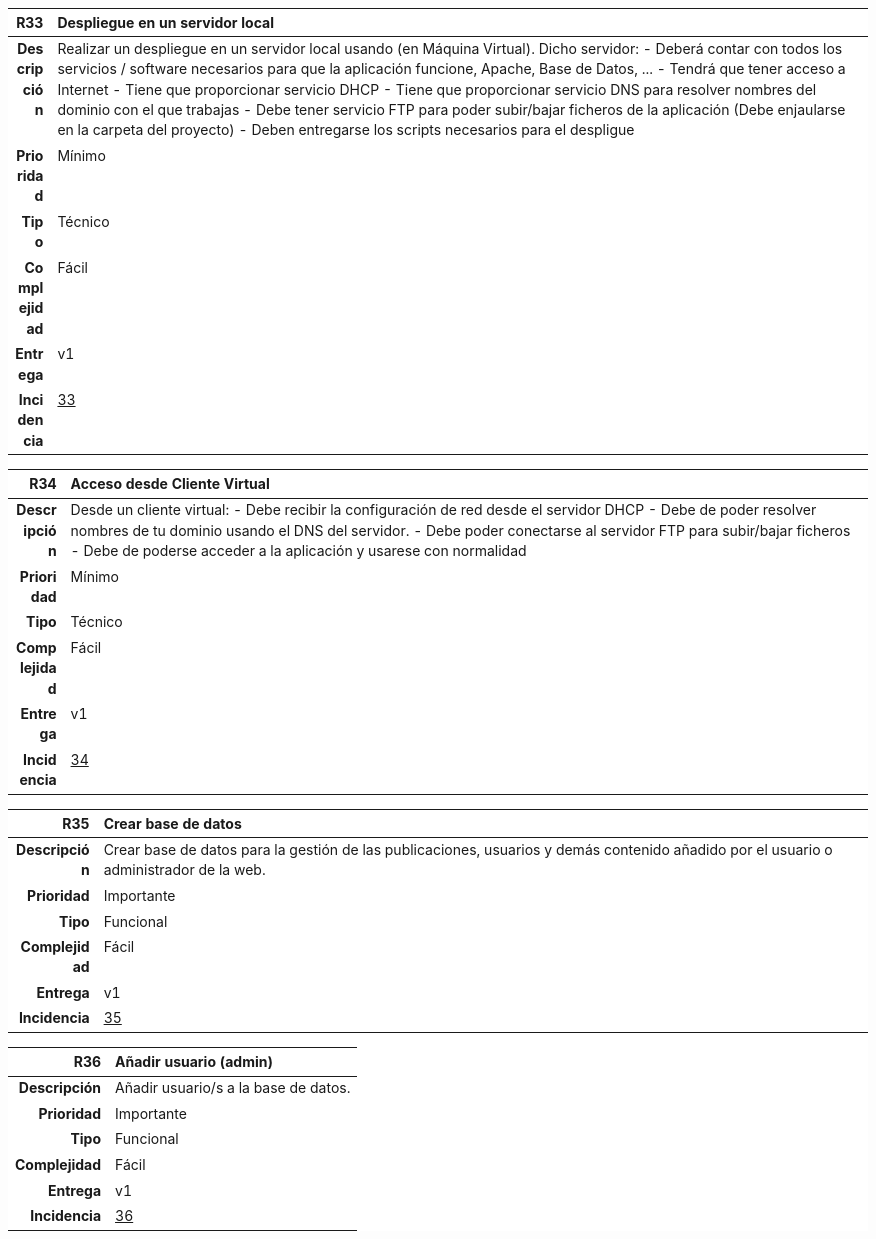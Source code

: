 | **R33**     | **Despliegue en un servidor local**         |
| --------------: | :------------------- |
| **Descripción** | Realizar un despliegue en un servidor local usando (en Máquina Virtual). Dicho servidor:  - Deberá contar con todos los servicios / software necesarios para que la aplicación funcione, Apache, Base de Datos, ... - Tendrá que tener acceso a Internet - Tiene que proporcionar servicio DHCP - Tiene que proporcionar servicio DNS para resolver nombres del dominio con el que trabajas - Debe tener servicio FTP para poder subir/bajar ficheros de la aplicación (Debe enjaularse en la carpeta del proyecto) - Deben entregarse los scripts necesarios para el despligue             |
| **Prioridad**   | Mínimo           |
| **Tipo**        | Técnico                |
| **Complejidad** | Fácil         |
| **Entrega**     | v1             |
| **Incidencia**  | [33](https://github.com/adomdia/Proyecto-PlayTogether/issues/33) |

| **R34**     | **Acceso desde Cliente Virtual**         |
| --------------: | :------------------- |
| **Descripción** | Desde un cliente virtual:  - Debe recibir la configuración de red desde el servidor DHCP - Debe de poder resolver nombres de tu dominio usando el DNS del servidor. - Debe poder conectarse al servidor FTP  para subir/bajar ficheros - Debe de poderse acceder a la aplicación y usarese con normalidad             |
| **Prioridad**   | Mínimo           |
| **Tipo**        | Técnico                |
| **Complejidad** | Fácil         |
| **Entrega**     | v1             |
| **Incidencia**  | [34](https://github.com/adomdia/Proyecto-PlayTogether/issues/34) |

| **R35**     | **Crear base de datos**         |
| --------------: | :------------------- |
| **Descripción** | Crear base de datos para la gestión de las publicaciones, usuarios y demás contenido añadido por el usuario o administrador de la web.             |
| **Prioridad**   | Importante           |
| **Tipo**        | Funcional                |
| **Complejidad** | Fácil         |
| **Entrega**     | v1             |
| **Incidencia**  | [35](https://github.com/adomdia/Proyecto-PlayTogether/issues/35) |

| **R36**     | **Añadir usuario (admin)**         |
| --------------: | :------------------- |
| **Descripción** | Añadir usuario/s a la base de datos.             |
| **Prioridad**   | Importante           |
| **Tipo**        | Funcional                |
| **Complejidad** | Fácil         |
| **Entrega**     | v1             |
| **Incidencia**  | [36](https://github.com/adomdia/Proyecto-PlayTogether/issues/36) |
